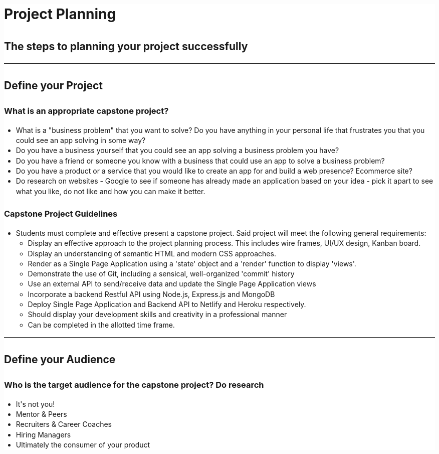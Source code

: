 # Project Planning

## The steps to planning your project successfully

---

## Define your Project

### What is an appropriate capstone project?

- What is a "business problem" that you want to solve?  Do you have anything in your personal life that frustrates you that you could see an app solving in some way?
- Do you have a business  yourself that you could see an app solving a business problem you have?
- Do you have a friend or someone you know with a business that could use an app to solve a business problem?
- Do you have a product or a service that you would like to create an app for and build a web presence?  Ecommerce site?
- Do research on websites - Google to see if someone has already made an application based on your idea - pick it apart to see what you like, do not like and how you can make it better.

### Capstone Project Guidelines

- Students must complete and effective present a capstone project.  Said project will meet the following general requirements:
  - Display an effective approach to the project planning process.  This includes wire frames, UI/UX design, Kanban board.
  - Display an understanding of semantic HTML and modern CSS approaches.
  - Render as a Single Page Application using a 'state' object and a 'render' function to display 'views'.
  - Demonstrate the use of Git, including a sensical, well-organized 'commit' history
  - Use an external API to send/receive data and update the Single Page Application views
  - Incorporate a backend Restful API using Node.js, Express.js and MongoDB
  - Deploy Single Page Application and Backend API to Netlify and Heroku respectively.
  - Should display your development skills and creativity in a professional manner
  - Can be completed in the allotted time frame.

---

## Define your Audience

### Who is the target audience for the capstone project?  Do research

- It's not you!
- Mentor & Peers
- Recruiters & Career Coaches
- Hiring Managers
- Ultimately the consumer of your product

